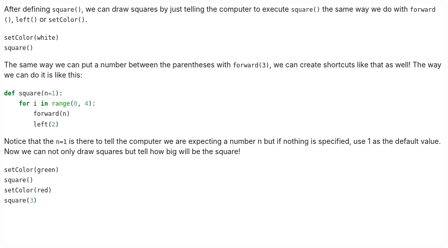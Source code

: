 After defining `square()`, we can draw squares by just telling the computer to execute `square()` the same way we do with `forward()`, `left()` or `setColor()`.

```python
setColor(white)
square()
```

The same way we can put a number between the parentheses with `forward(3)`, we can create shortcuts like that as well! The way we can do it is like this:

```python
def square(n=1):
    for i in range(0, 4):
        forward(n)
        left(2)
```

Notice that the `n=1` is there to tell the computer we are expecting a number n but if nothing is specified, use 1 as the default value. Now we can not only draw squares but tell how big will be the square!

```python
setColor(green)
square()
setColor(red)
square(3)
```

<br/>
<br/>
<br/>
